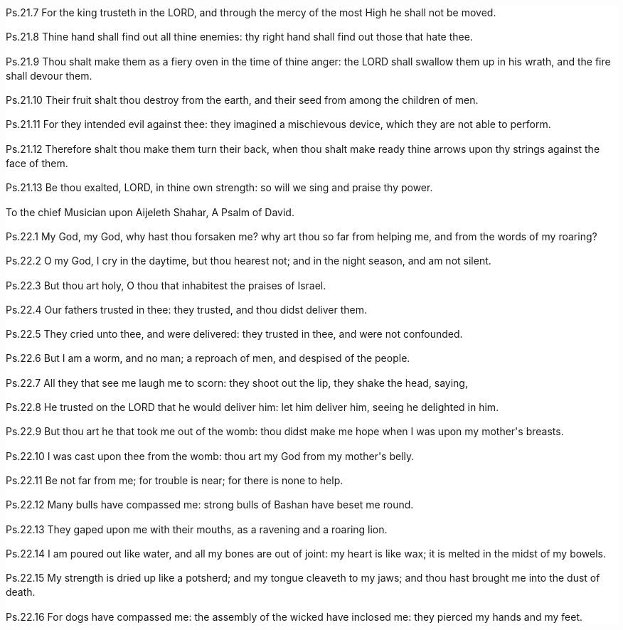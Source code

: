Ps.21.7 For the king trusteth in the LORD, and through the mercy of the most High he shall not be moved.

Ps.21.8 Thine hand shall find out all thine enemies: thy right hand shall find out those that hate thee.

Ps.21.9 Thou shalt make them as a fiery oven in the time of thine anger: the LORD shall swallow them up in his wrath, and the fire shall devour them.

Ps.21.10 Their fruit shalt thou destroy from the earth, and their seed from among the children of men.

Ps.21.11 For they intended evil against thee: they imagined a mischievous device, which they are not able to perform.

Ps.21.12 Therefore shalt thou make them turn their back, when thou shalt make ready thine arrows upon thy strings against the face of them.

Ps.21.13 Be thou exalted, LORD, in thine own strength: so will we sing and praise thy power.

To the chief Musician upon Aijeleth Shahar, A Psalm of David. 

Ps.22.1 My God, my God, why hast thou forsaken me? why art thou so far from helping me, and from the words of my roaring?

Ps.22.2 O my God, I cry in the daytime, but thou hearest not; and in the night season, and am not silent.

Ps.22.3 But thou art holy, O thou that inhabitest the praises of Israel.

Ps.22.4 Our fathers trusted in thee: they trusted, and thou didst deliver them.

Ps.22.5 They cried unto thee, and were delivered: they trusted in thee, and were not confounded.

Ps.22.6 But I am a worm, and no man; a reproach of men, and despised of the people.

Ps.22.7 All they that see me laugh me to scorn: they shoot out the lip, they shake the head, saying,

Ps.22.8 He trusted on the LORD that he would deliver him: let him deliver him, seeing he delighted in him.

Ps.22.9 But thou art he that took me out of the womb: thou didst make me hope when I was upon my mother's breasts.

Ps.22.10 I was cast upon thee from the womb: thou art my God from my mother's belly.

Ps.22.11 Be not far from me; for trouble is near; for there is none to help.

Ps.22.12 Many bulls have compassed me: strong bulls of Bashan have beset me round.

Ps.22.13 They gaped upon me with their mouths, as a ravening and a roaring lion.

Ps.22.14 I am poured out like water, and all my bones are out of joint: my heart is like wax; it is melted in the midst of my bowels.

Ps.22.15 My strength is dried up like a potsherd; and my tongue cleaveth to my jaws; and thou hast brought me into the dust of death.

Ps.22.16 For dogs have compassed me: the assembly of the wicked have inclosed me: they pierced my hands and my feet.
